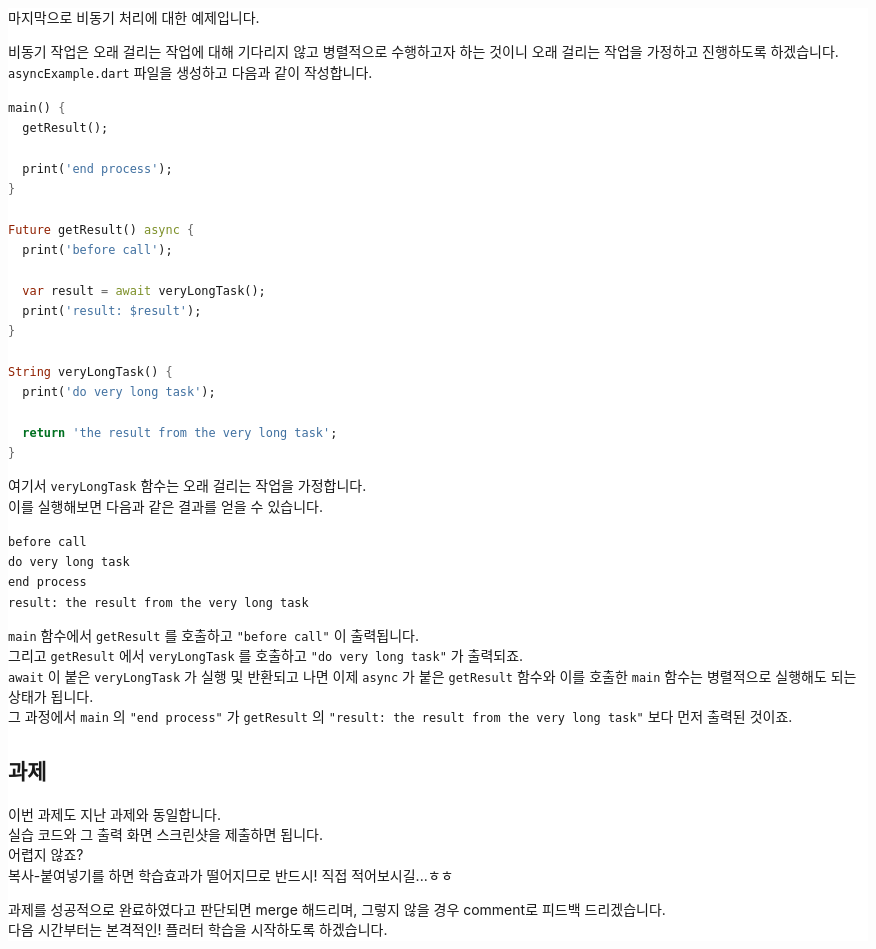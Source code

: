 마지막으로 비동기 처리에 대한 예제입니다.

비동기 작업은 오래 걸리는 작업에 대해 기다리지 않고 병렬적으로 수행하고자 하는 것이니 오래 걸리는 작업을 가정하고 진행하도록 하겠습니다.    
`asyncExample.dart` 파일을 생성하고 다음과 같이 작성합니다.    

```dart
main() {
  getResult();

  print('end process');
}

Future getResult() async {
  print('before call');

  var result = await veryLongTask();
  print('result: $result');
}

String veryLongTask() {
  print('do very long task');

  return 'the result from the very long task';
}
```

여기서 `veryLongTask` 함수는 오래 걸리는 작업을 가정합니다.    
이를 실행해보면 다음과 같은 결과를 얻을 수 있습니다.

```
before call
do very long task
end process
result: the result from the very long task
```

`main` 함수에서 `getResult` 를 호출하고 `"before call"` 이 출력됩니다.    
그리고 `getResult` 에서 `veryLongTask` 를 호출하고 `"do very long task"` 가 출력되죠.    
`await` 이 붙은 `veryLongTask` 가 실행 및 반환되고 나면 이제 `async` 가 붙은 `getResult` 함수와 이를 호출한 `main` 함수는 병렬적으로 실행해도 되는 상태가 됩니다.    
그 과정에서 `main` 의 `"end process"` 가 `getResult` 의 `"result: the result from the very long task"` 보다 먼저 출력된 것이죠.

과제
---

이번 과제도 지난 과제와 동일합니다.    
실습 코드와 그 출력 화면 스크린샷을 제출하면 됩니다.    
어렵지 않죠?    
복사-붙여넣기를 하면 학습효과가 떨어지므로 반드시! 직접 적어보시길...ㅎㅎ    

과제를 성공적으로 완료하였다고 판단되면 merge 해드리며, 그렇지 않을 경우 comment로 피드백 드리겠습니다.    
다음 시간부터는 본격적인! 플러터 학습을 시작하도록 하겠습니다.
